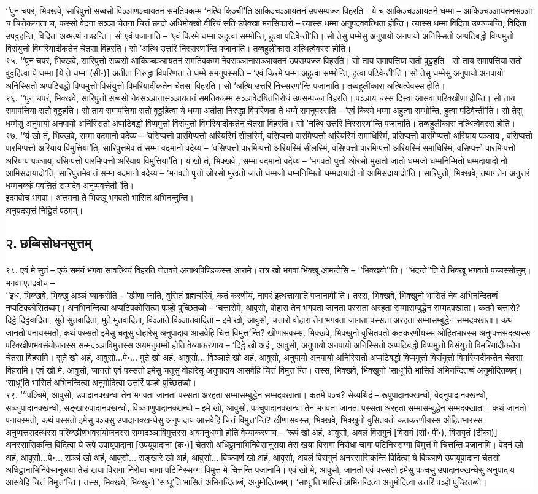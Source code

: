 ‘‘पुन चपरं, भिक्खवे, सारिपुत्तो सब्बसो विञ्ञाणञ्चायतनं समतिक्कम्म ‘नत्थि किञ्ची’ति आकिञ्चञ्ञायतनं उपसम्पज्ज विहरति। ये च आकिञ्चञ्ञायतने धम्मा – आकिञ्चञ्ञायतनसञ्ञा च चित्तेकग्गता च, फस्सो वेदना सञ्ञा चेतना चित्तं छन्दो अधिमोक्खो वीरियं सति उपेक्खा मनसिकारो – त्यास्स धम्मा अनुपदववत्थिता होन्ति। त्यास्स धम्मा विदिता उप्पज्जन्ति, विदिता उपट्ठहन्ति, विदिता अब्भत्थं गच्छन्ति। सो एवं पजानाति – ‘एवं किरमे धम्मा अहुत्वा सम्भोन्ति, हुत्वा पटिवेन्ती’ति। सो तेसु धम्मेसु अनुपायो अनपायो अनिस्सितो अप्पटिबद्धो विप्पमुत्तो विसंयुत्तो विमरियादीकतेन चेतसा विहरति। सो ‘अत्थि उत्तरि निस्सरण’न्ति पजानाति। तब्बहुलीकारा अत्थित्वेवस्स होति।  
९५. ‘‘पुन चपरं, भिक्खवे, सारिपुत्तो सब्बसो आकिञ्चञ्ञायतनं समतिक्कम्म नेवसञ्ञानासञ्ञायतनं उपसम्पज्ज विहरति। सो ताय समापत्तिया सतो वुट्ठहति। सो ताय समापत्तिया सतो वुट्ठहित्वा ये धम्मा [ये ते धम्मा (सी॰)] अतीता निरुद्धा विपरिणता ते धम्मे समनुपस्सति – ‘एवं किरमे धम्मा अहुत्वा सम्भोन्ति, हुत्वा पटिवेन्ती’ति। सो तेसु धम्मेसु अनुपायो अनपायो अनिस्सितो अप्पटिबद्धो विप्पमुत्तो विसंयुत्तो विमरियादीकतेन चेतसा विहरति। सो ‘अत्थि उत्तरि निस्सरण’न्ति पजानाति। तब्बहुलीकारा अत्थित्वेवस्स होति।  
९६. ‘‘पुन चपरं, भिक्खवे, सारिपुत्तो सब्बसो नेवसञ्ञानासञ्ञायतनं समतिक्कम्म सञ्ञावेदयितनिरोधं उपसम्पज्ज विहरति। पञ्ञाय चस्स दिस्वा आसवा परिक्खीणा होन्ति। सो ताय समापत्तिया सतो वुट्ठहति। सो ताय समापत्तिया सतो वुट्ठहित्वा ये धम्मा अतीता निरुद्धा विपरिणता ते धम्मे समनुपस्सति – ‘एवं किरमे धम्मा अहुत्वा सम्भोन्ति, हुत्वा पटिवेन्ती’ति। सो तेसु धम्मेसु अनुपायो अनपायो अनिस्सितो अप्पटिबद्धो विप्पमुत्तो विसंयुत्तो विमरियादीकतेन चेतसा विहरति। सो ‘नत्थि उत्तरि निस्सरण’न्ति पजानाति। तब्बहुलीकारा नत्थित्वेवस्स होति।  
९७. ‘‘यं खो तं, भिक्खवे, सम्मा वदमानो वदेय्य – ‘वसिप्पत्तो पारमिप्पत्तो अरियस्मिं सीलस्मिं, वसिप्पत्तो पारमिप्पत्तो अरियस्मिं समाधिस्मिं, वसिप्पत्तो पारमिप्पत्तो अरियाय पञ्ञाय , वसिप्पत्तो पारमिप्पत्तो अरियाय विमुत्तिया’ति, सारिपुत्तमेव तं सम्मा वदमानो वदेय्य – ‘वसिप्पत्तो पारमिप्पत्तो अरियस्मिं सीलस्मिं, वसिप्पत्तो पारमिप्पत्तो अरियस्मिं समाधिस्मिं, वसिप्पत्तो पारमिप्पत्तो अरियाय पञ्ञाय, वसिप्पत्तो पारमिप्पत्तो अरियाय विमुत्तिया’ति। यं खो तं, भिक्खवे , सम्मा वदमानो वदेय्य – ‘भगवतो पुत्तो ओरसो मुखतो जातो धम्मजो धम्मनिम्मितो धम्मदायादो नो आमिसदायादो’ति, सारिपुत्तमेव तं सम्मा वदमानो वदेय्य – ‘भगवतो पुत्तो ओरसो मुखतो जातो धम्मजो धम्मनिम्मितो धम्मदायादो नो आमिसदायादो’ति। सारिपुत्तो, भिक्खवे, तथागतेन अनुत्तरं धम्मचक्कं पवत्तितं सम्मदेव अनुप्पवत्तेती’’ति।  
इदमवोच भगवा। अत्तमना ते भिक्खू भगवतो भासितं अभिनन्दुन्ति।  
अनुपदसुत्तं निट्ठितं पठमम्।  


## २. छब्बिसोधनसुत्तम्

९८. एवं मे सुतं – एकं समयं भगवा सावत्थियं विहरति जेतवने अनाथपिण्डिकस्स आरामे। तत्र खो भगवा भिक्खू आमन्तेसि – ‘‘भिक्खवो’’ति। ‘‘भदन्ते’’ति ते भिक्खू भगवतो पच्चस्सोसुम्। भगवा एतदवोच –  
‘‘इध, भिक्खवे, भिक्खु अञ्ञं ब्याकरोति – ‘खीणा जाति, वुसितं ब्रह्मचरियं, कतं करणीयं, नापरं इत्थत्तायाति पजानामी’ति। तस्स, भिक्खवे, भिक्खुनो भासितं नेव अभिनन्दितब्बं नप्पटिक्कोसितब्बम्। अनभिनन्दित्वा अप्पटिक्कोसित्वा पञ्हो पुच्छितब्बो – ‘चत्तारोमे, आवुसो, वोहारा तेन भगवता जानता पस्सता अरहता सम्मासम्बुद्धेन सम्मदक्खाता। कतमे चत्तारो? दिट्ठे दिट्ठवादिता, सुते सुतवादिता, मुते मुतवादिता, विञ्ञाते विञ्ञातवादिता – इमे खो, आवुसो, चत्तारो वोहारा तेन भगवता जानता पस्सता अरहता सम्मासम्बुद्धेन सम्मदक्खाता। कथं जानतो पनायस्मतो, कथं पस्सतो इमेसु चतूसु वोहारेसु अनुपादाय आसवेहि चित्तं विमुत्त’न्ति? खीणासवस्स, भिक्खवे, भिक्खुनो वुसितवतो कतकरणीयस्स ओहितभारस्स अनुप्पत्तसदत्थस्स परिक्खीणभवसंयोजनस्स सम्मदञ्ञाविमुत्तस्स अयमनुधम्मो होति वेय्याकरणाय – ‘दिट्ठे खो अहं , आवुसो, अनुपायो अनपायो अनिस्सितो अप्पटिबद्धो विप्पमुत्तो विसंयुत्तो विमरियादीकतेन चेतसा विहरामि। सुते खो अहं, आवुसो…पे॰… मुते खो अहं, आवुसो… विञ्ञाते खो अहं, आवुसो, अनुपायो अनपायो अनिस्सितो अप्पटिबद्धो विप्पमुत्तो विसंयुत्तो विमरियादीकतेन चेतसा विहरामि। एवं खो मे, आवुसो, जानतो एवं पस्सतो इमेसु चतूसु वोहारेसु अनुपादाय आसवेहि चित्तं विमुत्त’न्ति। तस्स, भिक्खवे, भिक्खुनो ‘साधू’ति भासितं अभिनन्दितब्बं अनुमोदितब्बम्। ‘साधू’ति भासितं अभिनन्दित्वा अनुमोदित्वा उत्तरिं पञ्हो पुच्छितब्बो।  
९९. ‘‘‘पञ्चिमे, आवुसो, उपादानक्खन्धा तेन भगवता जानता पस्सता अरहता सम्मासम्बुद्धेन सम्मदक्खाता। कतमे पञ्च? सेय्यथिदं – रूपुपादानक्खन्धो, वेदनुपादानक्खन्धो, सञ्ञुपादानक्खन्धो, सङ्खारुपादानक्खन्धो, विञ्ञाणुपादानक्खन्धो – इमे खो, आवुसो, पञ्चुपादानक्खन्धा तेन भगवता जानता पस्सता अरहता सम्मासम्बुद्धेन सम्मदक्खाता। कथं जानतो पनायस्मतो, कथं पस्सतो इमेसु पञ्चसु उपादानक्खन्धेसु अनुपादाय आसवेहि चित्तं विमुत्त’न्ति? खीणासवस्स, भिक्खवे, भिक्खुनो वुसितवतो कतकरणीयस्स ओहितभारस्स अनुप्पत्तसदत्थस्स परिक्खीणभवसंयोजनस्स सम्मदञ्ञाविमुत्तस्स अयमनुधम्मो होति वेय्याकरणाय – ‘रूपं खो अहं, आवुसो, अबलं विरागुनं [विरागं (सी॰ पी॰), विरागुतं (टीका)] अनस्सासिकन्ति विदित्वा ये रूपे उपायूपादाना [उपयूपादाना (क॰)] चेतसो अधिट्ठानाभिनिवेसानुसया तेसं खया विरागा निरोधा चागा पटिनिस्सग्गा विमुत्तं मे चित्तन्ति पजानामि। वेदनं खो अहं, आवुसो…पे॰… सञ्ञं खो अहं, आवुसो… सङ्खारे खो अहं, आवुसो… विञ्ञाणं खो अहं, आवुसो, अबलं विरागुनं अनस्सासिकन्ति विदित्वा ये विञ्ञाणे उपायूपादाना चेतसो अधिट्ठानाभिनिवेसानुसया तेसं खया विरागा निरोधा चागा पटिनिस्सग्गा विमुत्तं मे चित्तन्ति पजानामि। एवं खो मे, आवुसो, जानतो एवं पस्सतो इमेसु पञ्चसु उपादानक्खन्धेसु अनुपादाय आसवेहि चित्तं विमुत्त’न्ति। तस्स, भिक्खवे, भिक्खुनो ‘साधू’ति भासितं अभिनन्दितब्बं, अनुमोदितब्बम्। ‘साधू’ति भासितं अभिनन्दित्वा अनुमोदित्वा उत्तरिं पञ्हो पुच्छितब्बो।  
